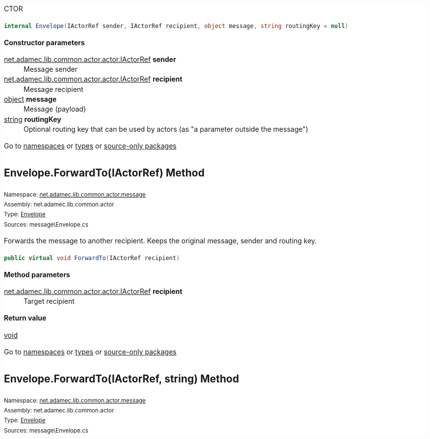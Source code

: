 
CTOR



```csharp
internal Envelope(IActorRef sender, IActorRef recipient, object message, string routingKey = null)
```

<strong>Constructor parameters</strong><dl><dt>[net.adamec.lib.common.actor.actor.IActorRef](net.adamec.lib.common.actor.actor__1ldg5ba.md#t-net.adamec.lib.common.actor.actor.iactorref__63mbv) <strong>sender</strong></dt><dd>Message sender</dd><dt>[net.adamec.lib.common.actor.actor.IActorRef](net.adamec.lib.common.actor.actor__1ldg5ba.md#t-net.adamec.lib.common.actor.actor.iactorref__63mbv) <strong>recipient</strong></dt><dd>Message recipient</dd><dt><a href="https://docs.microsoft.com/en-us/dotnet/api/system.object" target="_blank" >object</a> <strong>message</strong></dt><dd>Message (payload)</dd><dt><a href="https://docs.microsoft.com/en-us/dotnet/api/system.string" target="_blank" >string</a> <strong>routingKey</strong></dt><dd>Optional routing key that can be used by actors (as &quot;a parameter outside the message&quot;)</dd></dl>
Go to [namespaces](net.adamec.lib.common.actor.md#namespace-list) or [types](net.adamec.lib.common.actor.md#type-list) or [source-only packages](net.adamec.lib.common.actor.md#package-list)


 


##  <a id="m-net.adamec.lib.common.actor.message.envelope.forwardto_net.adamec.lib.common.actor.actor.iactorref___qf18qp" />  Envelope.ForwardTo(IActorRef) Method ##
<small>Namespace: [net.adamec.lib.common.actor.message](net.adamec.lib.common.actor.message__m00bpk.md#n-net.adamec.lib.common.actor.message__m00bpk)           
Assembly: net.adamec.lib.common.actor           
Type: [Envelope](net.adamec.lib.common.actor.message__m00bpk.md#t-net.adamec.lib.common.actor.message.envelope__5oxc3s)           
Sources: message\Envelope.cs</small>


Forwards the message to another recipient. Keeps the original message, sender and routing key.



```csharp
public virtual void ForwardTo(IActorRef recipient)
```

<strong>Method parameters</strong><dl><dt>[net.adamec.lib.common.actor.actor.IActorRef](net.adamec.lib.common.actor.actor__1ldg5ba.md#t-net.adamec.lib.common.actor.actor.iactorref__63mbv) <strong>recipient</strong></dt><dd>Target recipient</dd></dl>
<strong>Return value</strong><dl><dt><a href="https://docs.microsoft.com/en-us/dotnet/api/system.void" target="_blank" >void</a></dt><dd></dd></dl>


Go to [namespaces](net.adamec.lib.common.actor.md#namespace-list) or [types](net.adamec.lib.common.actor.md#type-list) or [source-only packages](net.adamec.lib.common.actor.md#package-list)


 


##  <a id="m-net.adamec.lib.common.actor.message.envelope.forwardto_net.adamec.lib.common.actor.actor.iactorref-system.string___1pf93xv" />  Envelope.ForwardTo(IActorRef, string) Method ##
<small>Namespace: [net.adamec.lib.common.actor.message](net.adamec.lib.common.actor.message__m00bpk.md#n-net.adamec.lib.common.actor.message__m00bpk)           
Assembly: net.adamec.lib.common.actor           
Type: [Envelope](net.adamec.lib.common.actor.message__m00bpk.md#t-net.adamec.lib.common.actor.message.envelope__5oxc3s)           
Sources: message\Envelope.cs</small>
